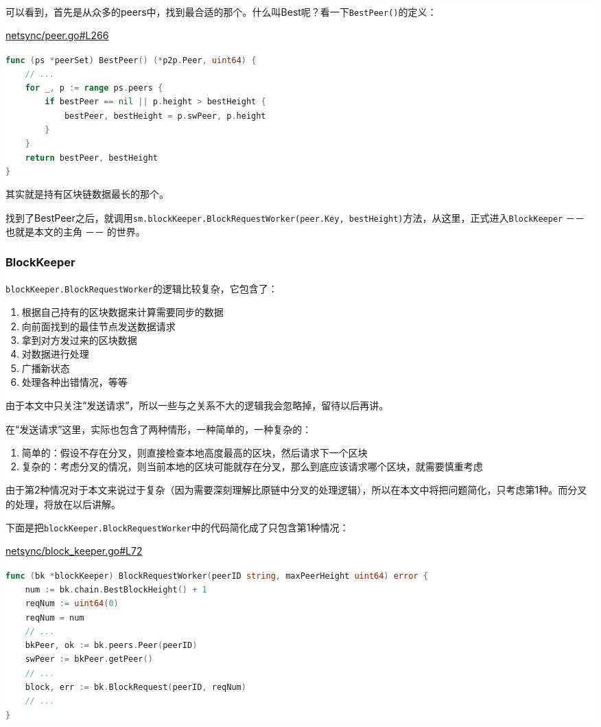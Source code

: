 可以看到，首先是从众多的peers中，找到最合适的那个。什么叫Best呢？看一下`BestPeer()`的定义：

[netsync/peer.go#L266](https://github.com/freewind/bytom-v1.0.1/blob/master/netsync/peer.go#L266)

```go
func (ps *peerSet) BestPeer() (*p2p.Peer, uint64) {
    // ...
    for _, p := range ps.peers {
        if bestPeer == nil || p.height > bestHeight {
            bestPeer, bestHeight = p.swPeer, p.height
        }
    }
    return bestPeer, bestHeight
}
```
其实就是持有区块链数据最长的那个。

找到了BestPeer之后，就调用`sm.blockKeeper.BlockRequestWorker(peer.Key, bestHeight)`方法，从这里，正式进入`BlockKeeper` －－ 也就是本文的主角 －－ 的世界。

### BlockKeeper

`blockKeeper.BlockRequestWorker`的逻辑比较复杂，它包含了：

1. 根据自己持有的区块数据来计算需要同步的数据
2. 向前面找到的最佳节点发送数据请求
3. 拿到对方发过来的区块数据
4. 对数据进行处理
5. 广播新状态
6. 处理各种出错情况，等等

由于本文中只关注“发送请求”，所以一些与之关系不大的逻辑我会忽略掉，留待以后再讲。

在“发送请求”这里，实际也包含了两种情形，一种简单的，一种复杂的：

1. 简单的：假设不存在分叉，则直接检查本地高度最高的区块，然后请求下一个区块
2. 复杂的：考虑分叉的情况，则当前本地的区块可能就存在分叉，那么到底应该请求哪个区块，就需要慎重考虑

由于第2种情况对于本文来说过于复杂（因为需要深刻理解比原链中分叉的处理逻辑），所以在本文中将把问题简化，只考虑第1种。而分叉的处理，将放在以后讲解。

下面是把`blockKeeper.BlockRequestWorker`中的代码简化成了只包含第1种情况：

[netsync/block_keeper.go#L72](https://github.com/freewind/bytom-v1.0.1/blob/master/netsync/block_keeper.go#L72)

```go
func (bk *blockKeeper) BlockRequestWorker(peerID string, maxPeerHeight uint64) error {
    num := bk.chain.BestBlockHeight() + 1
    reqNum := uint64(0)
    reqNum = num
    // ...
    bkPeer, ok := bk.peers.Peer(peerID)
    swPeer := bkPeer.getPeer()
    // ...
    block, err := bk.BlockRequest(peerID, reqNum)
    // ...
}
```
